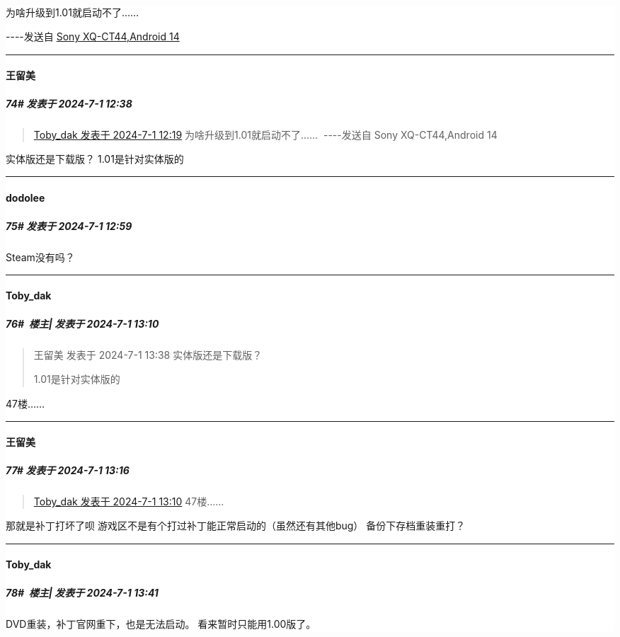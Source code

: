 为啥升级到1.01就启动不了……

----发送自 [Sony XQ-CT44,Android 14](http://stage1.5j4m.com/?1.37)


*****

####  王留美  
##### 74#       发表于 2024-7-1 12:38

<blockquote><a href="httphttps://bbs.saraba1st.com/2b/forum.php?mod=redirect&amp;goto=findpost&amp;pid=65443817&amp;ptid=2172600" target="_blank">Toby_dak 发表于 2024-7-1 12:19</a>
 为啥升级到1.01就启动不了……  ----发送自 Sony XQ-CT44,Android 14</blockquote>
实体版还是下载版？
1.01是针对实体版的


*****

####  dodolee  
##### 75#       发表于 2024-7-1 12:59

Steam没有吗？


*****

####  Toby_dak  
##### 76#         楼主| 发表于 2024-7-1 13:10

<blockquote>王留美 发表于 2024-7-1 13:38
实体版还是下载版？

1.01是针对实体版的</blockquote>
47楼……


*****

####  王留美  
##### 77#       发表于 2024-7-1 13:16

<blockquote><a href="httphttps://bbs.saraba1st.com/2b/forum.php?mod=redirect&amp;goto=findpost&amp;pid=65444469&amp;ptid=2172600" target="_blank">Toby_dak 发表于 2024-7-1 13:10</a>
 47楼……</blockquote>
那就是补丁打坏了呗
游戏区不是有个打过补丁能正常启动的（虽然还有其他bug）
备份下存档重装重打？


*****

####  Toby_dak  
##### 78#         楼主| 发表于 2024-7-1 13:41

DVD重装，补丁官网重下，也是无法启动。
看来暂时只能用1.00版了。

